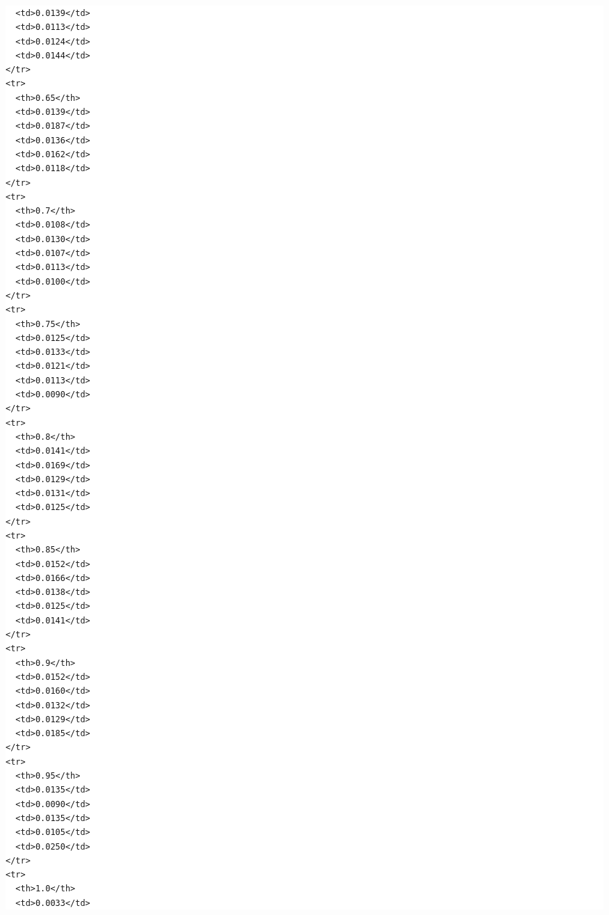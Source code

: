       <td>0.0139</td>
      <td>0.0113</td>
      <td>0.0124</td>
      <td>0.0144</td>
    </tr>
    <tr>
      <th>0.65</th>
      <td>0.0139</td>
      <td>0.0187</td>
      <td>0.0136</td>
      <td>0.0162</td>
      <td>0.0118</td>
    </tr>
    <tr>
      <th>0.7</th>
      <td>0.0108</td>
      <td>0.0130</td>
      <td>0.0107</td>
      <td>0.0113</td>
      <td>0.0100</td>
    </tr>
    <tr>
      <th>0.75</th>
      <td>0.0125</td>
      <td>0.0133</td>
      <td>0.0121</td>
      <td>0.0113</td>
      <td>0.0090</td>
    </tr>
    <tr>
      <th>0.8</th>
      <td>0.0141</td>
      <td>0.0169</td>
      <td>0.0129</td>
      <td>0.0131</td>
      <td>0.0125</td>
    </tr>
    <tr>
      <th>0.85</th>
      <td>0.0152</td>
      <td>0.0166</td>
      <td>0.0138</td>
      <td>0.0125</td>
      <td>0.0141</td>
    </tr>
    <tr>
      <th>0.9</th>
      <td>0.0152</td>
      <td>0.0160</td>
      <td>0.0132</td>
      <td>0.0129</td>
      <td>0.0185</td>
    </tr>
    <tr>
      <th>0.95</th>
      <td>0.0135</td>
      <td>0.0090</td>
      <td>0.0135</td>
      <td>0.0105</td>
      <td>0.0250</td>
    </tr>
    <tr>
      <th>1.0</th>
      <td>0.0033</td>